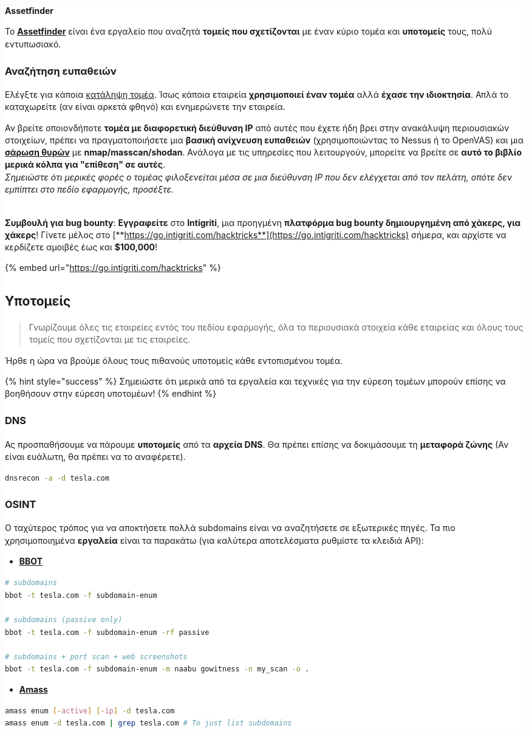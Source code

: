 **Assetfinder**

Το [**Assetfinder**](https://github.com/tomnomnom/assetfinder) είναι ένα εργαλείο που αναζητά **τομείς που σχετίζονται** με έναν κύριο τομέα και **υποτομείς** τους, πολύ εντυπωσιακό.

### **Αναζήτηση ευπαθειών**

Ελέγξτε για κάποια [κατάληψη τομέα](../../pentesting-web/domain-subdomain-takeover.md#domain-takeover). Ίσως κάποια εταιρεία **χρησιμοποιεί έναν τομέα** αλλά **έχασε την ιδιοκτησία**. Απλά το καταχωρείτε (αν είναι αρκετά φθηνό) και ενημερώνετε την εταιρεία.

Αν βρείτε οποιονδήποτε **τομέα με διαφορετική διεύθυνση IP** από αυτές που έχετε ήδη βρει στην ανακάλυψη περιουσιακών στοιχείων, πρέπει να πραγματοποιήσετε μια **βασική ανίχνευση ευπαθειών** (χρησιμοποιώντας το Nessus ή το OpenVAS) και μια [**σάρωση θυρών**](../pentesting-network/#discovering-hosts-from-the-outside) με **nmap/masscan/shodan**. Ανάλογα με τις υπηρεσίες που λειτουργούν, μπορείτε να βρείτε σε **αυτό το βιβλίο μερικά κόλπα για "επίθεση" σε αυτές**.\
_Σημειώστε ότι μερικές φορές ο τομέας φιλοξενείται μέσα σε μια διεύθυνση IP που δεν ελέγχεται από τον πελάτη, οπότε δεν εμπίπτει στο πεδίο εφαρμογής, προσέξτε._

<img src="../../.gitbook/assets/i3.png" alt="" data-size="original">\
**Συμβουλή για bug bounty**: **Εγγραφείτε** στο **Intigriti**, μια προηγμένη **πλατφόρμα bug bounty δημιουργημένη από χάκερς, για χάκερς**! Γίνετε μέλος στο [**https://go.intigriti.com/hacktricks**](https://go.intigriti.com/hacktricks) σήμερα, και αρχίστε να κερδίζετε αμοιβές έως και **$100,000**!

{% embed url="https://go.intigriti.com/hacktricks" %}

## Υποτομείς

> Γνωρίζουμε όλες τις εταιρείες εντός του πεδίου εφαρμογής, όλα τα περιουσιακά στοιχεία κάθε εταιρείας και όλους τους τομείς που σχετίζονται με τις εταιρείες.

Ήρθε η ώρα να βρούμε όλους τους πιθανούς υποτομείς κάθε εντοπισμένου τομέα.

{% hint style="success" %}
Σημειώστε ότι μερικά από τα εργαλεία και τεχνικές για την εύρεση τομέων μπορούν επίσης να βοηθήσουν στην εύρεση υποτομέων!
{% endhint %}

### **DNS**

Ας προσπαθήσουμε να πάρουμε **υποτομείς** από τα **αρχεία DNS**. Θα πρέπει επίσης να δοκιμάσουμε τη **μεταφορά ζώνης** (Αν είναι ευάλωτη, θα πρέπει να το αναφέρετε).
```bash
dnsrecon -a -d tesla.com
```
### **OSINT**

Ο ταχύτερος τρόπος για να αποκτήσετε πολλά subdomains είναι να αναζητήσετε σε εξωτερικές πηγές. Τα πιο χρησιμοποιημένα **εργαλεία** είναι τα παρακάτω (για καλύτερα αποτελέσματα ρυθμίστε τα κλειδιά API):

* [**BBOT**](https://github.com/blacklanternsecurity/bbot)
```bash
# subdomains
bbot -t tesla.com -f subdomain-enum

# subdomains (passive only)
bbot -t tesla.com -f subdomain-enum -rf passive

# subdomains + port scan + web screenshots
bbot -t tesla.com -f subdomain-enum -m naabu gowitness -n my_scan -o .
```
* [**Amass**](https://github.com/OWASP/Amass)
```bash
amass enum [-active] [-ip] -d tesla.com
amass enum -d tesla.com | grep tesla.com # To just list subdomains
```
